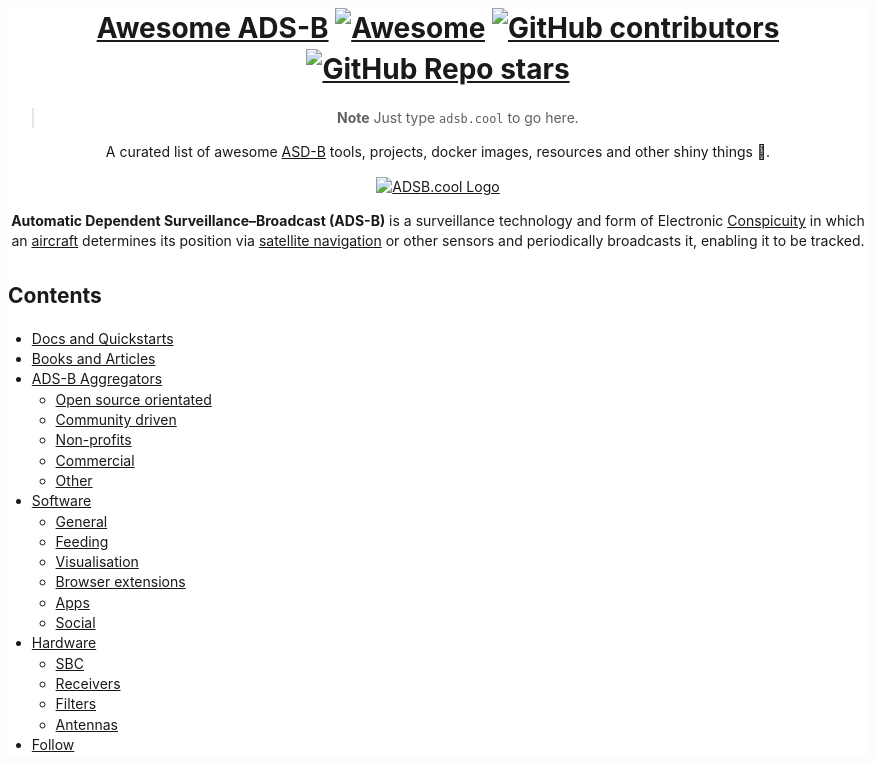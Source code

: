 

<div align="center">





# <a style="color: inherit" href="https://github.com/rickstaa/awesome-adsb">Awesome ADS-B</a> [![Awesome](https://awesome.re/badge.svg)](https://awesome.re) [![GitHub contributors](https://img.shields.io/github/contributors/rickstaa/awesome-adsb?color=geen)](https://github.com/rickstaa/awesome-adsb/graphs/contributors) [![GitHub Repo stars](https://img.shields.io/github/stars/rickstaa/awesome-adsb)](https://github.com/rickstaa/awesome-adsb/stargazers) 

> **Note**
> Just type `adsb.cool` to go here.



A curated list of awesome [ASD-B](https://en.wikipedia.org/wiki/Automatic_Dependent_Surveillance%E2%80%93Broadcast) tools, projects, docker images, resources and other shiny things 📡.



<a href="https://www.sportys.com/blog/ads-b-101-what-you-need-know" target="_blank" rel="noopener noreferrer">
  <img width="600" src="https://www.sportys.com//media/wysiwyg/blog/13_-_Navigating_and_Automation_in_the_21st_Century.png" alt="ADSB.cool Logo"/>
</a>



**Automatic Dependent Surveillance–Broadcast (ADS-B)** is a surveillance technology and form of Electronic [Conspicuity](https://en.wikipedia.org/wiki/Airborne_collision_avoidance_system#Aircraft_collision_avoidance) in which an [aircraft](https://en.wikipedia.org/wiki/Aircraft) determines its position via [satellite navigation](https://en.wikipedia.org/wiki/Satellite_navigation) or other sensors and periodically broadcasts it, enabling it to be tracked.

</div>




## Contents

- [Docs and Quickstarts](#docs-and-quickstarts)
- [Books and Articles](#books-and-articles)
- [ADS-B Aggregators](#ads-b-aggregators)
  - [Open source orientated](#open-source-orientated)
  - [Community driven](#community-driven)
  - [Non-profits](#non-profits)
  - [Commercial](#commercial)
  - [Other](#other)
- [Software](#software)
  - [General](#general)
  - [Feeding](#feeding)
  - [Visualisation](#visualisation)
  - [Browser extensions](#browser-extensions)
  - [Apps](#apps)
  - [Social](#social)
- [Hardware](#hardware)
  - [SBC](#sbc)
  - [Receivers](#receivers)
  - [Filters](#filters)
  - [Antennas](#antennas)
- [Follow](#follow)
